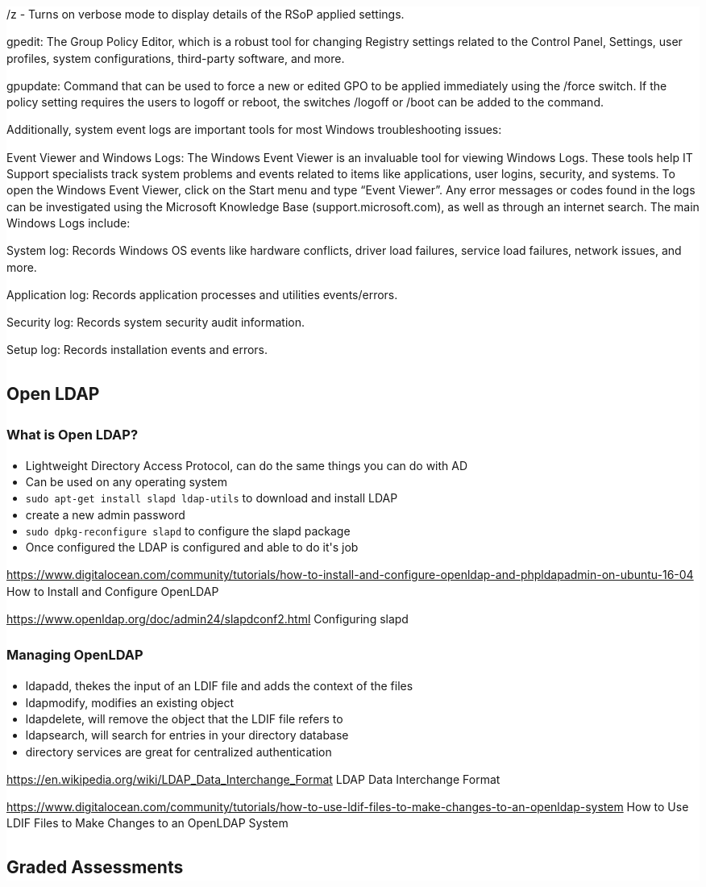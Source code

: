 /z - Turns on verbose mode to display details of the RSoP applied settings.

gpedit: The Group Policy Editor, which is a robust tool for changing Registry settings related to the Control Panel, Settings, user profiles, system configurations, third-party software, and more. 

gpupdate: Command that can be used to force a new or edited GPO to be applied immediately using the /force switch. If the policy setting requires the users to logoff or reboot, the switches /logoff or /boot can be added to the command.

Additionally, system event logs are important tools for most Windows troubleshooting issues:

Event Viewer and Windows Logs: The Windows Event Viewer is an invaluable tool for viewing Windows Logs. These tools help IT Support specialists track system problems and events related to items like applications, user logins, security, and systems. To open the Windows Event Viewer, click on the Start menu and type “Event Viewer”. Any error messages or codes found in the logs can be investigated using the Microsoft Knowledge Base (support.microsoft.com), as well as through an internet search. The main Windows Logs include:

System log: Records Windows OS events like hardware conflicts, driver load failures, service load failures, network issues, and more.

Application log: Records application processes and utilities events/errors.

Security log: Records system security audit information.

Setup log: Records installation events and errors.

## Open LDAP

### What is Open LDAP? 

- Lightweight Directory Access Protocol, can do the same things you can do with AD 
- Can be used on any operating system
- `sudo apt-get install slapd ldap-utils` to download and install LDAP
- create a new admin password 
- `sudo dpkg-reconfigure slapd` to configure the slapd package 
- Once configured the LDAP is configured and able to do it's job

<https://www.digitalocean.com/community/tutorials/how-to-install-and-configure-openldap-and-phpldapadmin-on-ubuntu-16-04> How to Install and Configure OpenLDAP

<https://www.openldap.org/doc/admin24/slapdconf2.html> Configuring slapd

### Managing OpenLDAP

- ldapadd, thekes the input of an LDIF file and adds the context of the files 
- ldapmodify, modifies an existing object 
- ldapdelete, will remove the object that the LDIF file refers to 
- ldapsearch, will search for entries in your directory database 
- directory services are great for centralized authentication 

<https://en.wikipedia.org/wiki/LDAP_Data_Interchange_Format> LDAP Data Interchange Format

<https://www.digitalocean.com/community/tutorials/how-to-use-ldif-files-to-make-changes-to-an-openldap-system> How to Use LDIF Files to Make Changes to an OpenLDAP System

## Graded Assessments
